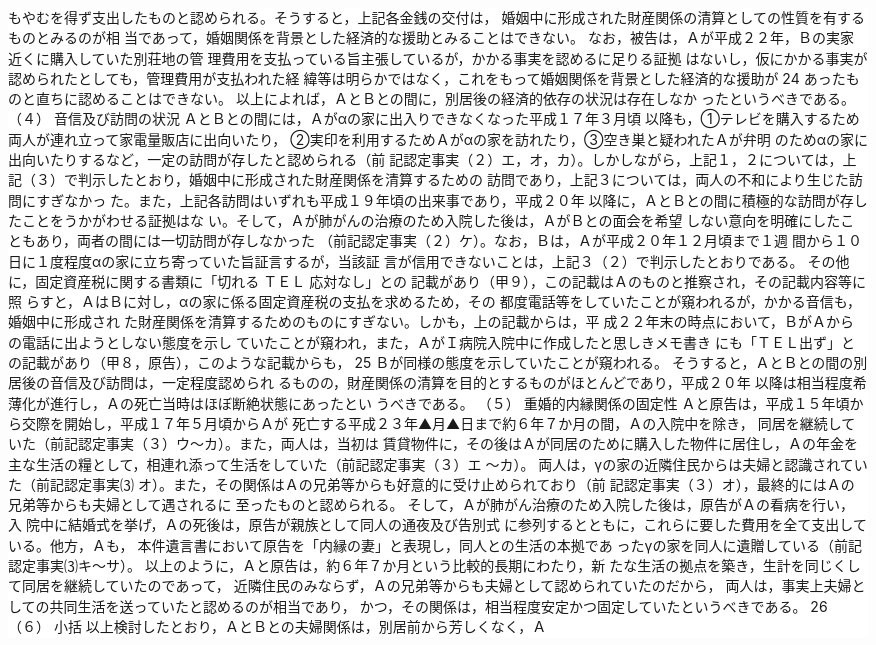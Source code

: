 もやむを得ず支出したものと認められる。そうすると，上記各金銭の交付は，
婚姻中に形成された財産関係の清算としての性質を有するものとみるのが相
当であって，婚姻関係を背景とした経済的な援助とみることはできない。 
なお，被告は，Ａが平成２２年，Ｂの実家近くに購入していた別荘地の管
理費用を支払っている旨主張しているが，かかる事実を認めるに足りる証拠
はないし，仮にかかる事実が認められたとしても，管理費用が支払われた経
緯等は明らかではなく，これをもって婚姻関係を背景とした経済的な援助が
 24 
あったものと直ちに認めることはできない。 
以上によれば，ＡとＢとの間に，別居後の経済的依存の状況は存在しなか
ったというべきである。 
（４） 音信及び訪問の状況 
ＡとＢとの間には，Ａがαの家に出入りできなくなった平成１７年３月頃
以降も，①テレビを購入するため両人が連れ立って家電量販店に出向いたり，
②実印を利用するためＡがαの家を訪れたり，③空き巣と疑われたＡが弁明
のためαの家に出向いたりするなど，一定の訪問が存したと認められる（前
記認定事実（２）エ，オ，カ）。しかしながら，上記１，２については，上
記（３）で判示したとおり，婚姻中に形成された財産関係を清算するための
訪問であり，上記３については，両人の不和により生じた訪問にすぎなかっ
た。また，上記各訪問はいずれも平成１９年頃の出来事であり，平成２０年
以降に，ＡとＢとの間に積極的な訪問が存したことをうかがわせる証拠はな
い。そして，Ａが肺がんの治療のため入院した後は，ＡがＢとの面会を希望
しない意向を明確にしたこともあり，両者の間には一切訪問が存しなかった
（前記認定事実（２）ケ）。なお，Ｂは，Ａが平成２０年１２月頃まで１週
間から１０日に１度程度αの家に立ち寄っていた旨証言するが，当該証
言が信用できないことは，上記３（２）で判示したとおりである。 
その他に，固定資産税に関する書類に「切れる ＴＥＬ 応対なし」との
記載があり（甲９），この記載はＡのものと推察され，その記載内容等に照
らすと，ＡはＢに対し，αの家に係る固定資産税の支払を求めるため，その
都度電話等をしていたことが窺われるが，かかる音信も，婚姻中に形成され
た財産関係を清算するためのものにすぎない。しかも，上の記載からは，平
成２２年末の時点において，ＢがＡからの電話に出ようとしない態度を示し
ていたことが窺われ，また，ＡがＩ病院入院中に作成したと思しきメモ書き
にも「ＴＥＬ出ず」との記載があり（甲８，原告），このような記載からも，
 25 
Ｂが同様の態度を示していたことが窺われる。 
そうすると，ＡとＢとの間の別居後の音信及び訪問は，一定程度認められ
るものの，財産関係の清算を目的とするものがほとんどであり，平成２０年
以降は相当程度希薄化が進行し，Ａの死亡当時はほぼ断絶状態にあったとい
うべきである。 
（５） 重婚的内縁関係の固定性 
Ａと原告は，平成１５年頃から交際を開始し，平成１７年５月頃からＡが
死亡する平成２３年▲月▲日まで約６年７か月の間，Ａの入院中を除き，
同居を継続していた（前記認定事実（３）ウ～カ）。また，両人は，当初は
賃貸物件に，その後はＡが同居のために購入した物件に居住し，Ａの年金を
主な生活の糧として，相連れ添って生活をしていた（前記認定事実（３）エ
～カ）。 
両人は，γの家の近隣住民からは夫婦と認識されていた（前記認定事実⑶
オ）。また，その関係はＡの兄弟等からも好意的に受け止められており（前
記認定事実（３）オ），最終的にはＡの兄弟等からも夫婦として遇されるに
至ったものと認められる。 
そして，Ａが肺がん治療のため入院した後は，原告がＡの看病を行い，入
院中に結婚式を挙げ，Ａの死後は，原告が親族として同人の通夜及び告別式
に参列するとともに，これらに要した費用を全て支出している。他方，Ａも，
本件遺言書において原告を「内縁の妻」と表現し，同人との生活の本拠であ
ったγの家を同人に遺贈している（前記認定事実⑶キ～サ）。 
以上のように，Ａと原告は，約６年７か月という比較的長期にわたり，新
たな生活の拠点を築き，生計を同じくして同居を継続していたのであって，
近隣住民のみならず，Ａの兄弟等からも夫婦として認められていたのだから，
両人は，事実上夫婦としての共同生活を送っていたと認めるのが相当であり，
かつ，その関係は，相当程度安定かつ固定していたというべきである。 
 26 
（６） 小括 
以上検討したとおり，ＡとＢとの夫婦関係は，別居前から芳しくなく，Ａ